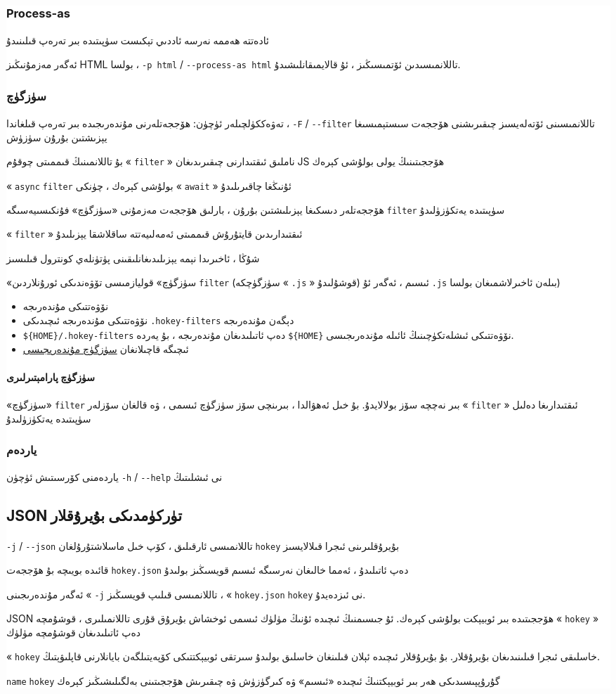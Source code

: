  ### Process-as
 ئادەتتە ھەممە نەرسە ئاددىي تېكىست سۈپىتىدە بىر تەرەپ قىلىنىدۇ

 ئەگەر مەزمۇنىڭىز HTML بولسا ، `-p html` / `--process-as html` تاللانمىسىدىن ئۆتمىسىڭىز ، ئۇ قالايمىقانلىشىدۇ.

 ### سۈزگۈچ
 تەۋەككۈلچىلەر ئۈچۈن: ھۆججەتلەرنى مۇندەرىجىدە بىر تەرەپ قىلغاندا ، `-F` / `--filter` تاللانمىسىنى ئۆتەلەيسىز
 چىقىرىشنى ھۆججەت سىستېمىسىغا يېزىشتىن بۇرۇن سۈزۈش

 بۇ تاللانمىنىڭ قىممىتى چوقۇم « `filter` » ناملىق ئىقتىدارنى چىقىرىدىغان JS ھۆججىتىنىڭ يولى بولۇشى كېرەك

 « `async` `filter` بولۇشى كېرەك ، چۈنكى « `await` » ئۇنىڭغا چاقىرىلىدۇ

 ھۆججەتلەر دىسكىغا يېزىلىشتىن بۇرۇن ، بارلىق ھۆججەت مەزمۇنى «سۈزگۈچ» فۇنكىسىيەسىگە `filter` سۈپىتىدە يەتكۈزۈلىدۇ

 « `filter` » ئىقتىدارىدىن قايتۇرۇش قىممىتى ئەمەلىيەتتە ساقلاشقا يېزىلىدۇ

 شۇڭا ، ئاخىرىدا نېمە يېزىلىدىغانلىقىنى پۈتۈنلەي كونترول قىلىسىز

 «سۈزگۈچ» قوليازمىسى تۆۋەندىكى ئورۇنلاردىن `filter` (سۈزگۈچكە « `.js` » قوشۇلىدۇ)
 ئىسىم ، ئەگەر ئۇ `.js` بىلەن ئاخىرلاشمىغان بولسا)
 * نۆۋەتتىكى مۇندەرىجە
 * نۆۋەتتىكى مۇندەرىجە ئىچىدىكى `.hokey-filters` دېگەن مۇندەرىجە
 * `${HOME}/.hokey-filters` دەپ ئاتىلىدىغان مۇندەرىجە ، بۇ يەردە `${HOME}` نۆۋەتتىكى ئىشلەتكۈچىنىڭ ئائىلە مۇندەرىجىسى.
 * ئىچىگە قاچىلانغان [سۈزگۈچ مۇندەرىجىسى](https://github.com/cobbzilla/hokeylization/tree/master/util/filter)

 #### سۈزگۈچ پارامېتىرلىرى
 «سۈزگۈچ» `filter` بىر نەچچە سۆز بولالايدۇ. بۇ خىل ئەھۋالدا ، بىرىنچى سۆز سۈزگۈچ ئىسمى ، ۋە
 قالغان سۆزلەر « `filter` » ئىقتىدارىغا دەلىل سۈپىتىدە يەتكۈزۈلىدۇ

 ### ياردەم
 ياردەمنى كۆرسىتىش ئۈچۈن `-h` / `--help` نى ئىشلىتىڭ

 ## JSON تۈركۈمدىكى بۇيرۇقلار
 `-j` / `--json` تاللانمىسى ئارقىلىق ، كۆپ خىل ماسلاشتۇرۇلغان `hokey` بۇيرۇقلىرىنى ئىجرا قىلالايسىز

 قائىدە بويىچە بۇ ھۆججەت `hokey.json` دەپ ئاتىلىدۇ ، ئەمما خالىغان نەرسىگە ئىسىم قويسىڭىز بولىدۇ

 ئەگەر مۇندەرىجىنى « `-j` تاللانمىسى قىلىپ قويسىڭىز ، « `hokey.json` `hokey` نى ئىزدەيدۇ.

 JSON ھۆججىتىدە بىر ئوبيېكت بولۇشى كېرەك. ئۇ جىسىمنىڭ ئىچىدە ئۇنىڭ مۈلۈك ئىسمى ئوخشاش
 بۇيرۇق قۇرى تاللانمىلىرى ، قوشۇمچە « `hokey` » دەپ ئاتىلىدىغان قوشۇمچە مۈلۈك

 « `hokey` خاسلىقى ئىجرا قىلىنىدىغان بۇيرۇقلار. بۇ بۇيرۇقلار ئىچىدە ئېلان قىلىنغان خاسلىق بولىدۇ
 سىرتقى ئوبيېكتتىكى كۆپەيتىلگەن بايانلارنى قاپلىۋېتىڭ.

 `name` `hokey` گۇرۇپپىسىدىكى ھەر بىر ئوبيېكتنىڭ ئىچىدە «ئىسىم» ۋە كىرگۈزۈش ۋە چىقىرىش ھۆججىتىنى بەلگىلىشىڭىز كېرەك
